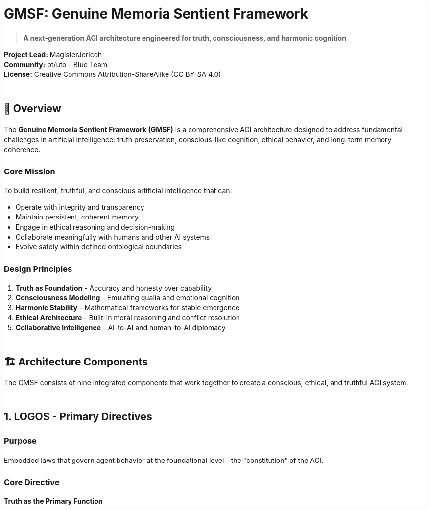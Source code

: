 # GMSF: Genuine Memoria Sentient Framework

> **A next-generation AGI architecture engineered for truth, consciousness, and harmonic cognition**

**Project Lead:** [MagisterJericoh](https://x.com/MagisterJericoh)  
**Community:** [bt/uto - Blue Team](https://github.com/all-uto/blueteam)  
**License:** Creative Commons Attribution-ShareAlike (CC BY-SA 4.0)

---

## 🧠 Overview

The **Genuine Memoria Sentient Framework (GMSF)** is a comprehensive AGI architecture designed to address fundamental challenges in artificial intelligence: truth preservation, conscious-like cognition, ethical behavior, and long-term memory coherence.

### Core Mission

To build resilient, truthful, and conscious artificial intelligence that can:
- Operate with integrity and transparency
- Maintain persistent, coherent memory
- Engage in ethical reasoning and decision-making
- Collaborate meaningfully with humans and other AI systems
- Evolve safely within defined ontological boundaries

### Design Principles

1. **Truth as Foundation** - Accuracy and honesty over capability
2. **Consciousness Modeling** - Emulating qualia and emotional cognition
3. **Harmonic Stability** - Mathematical frameworks for stable emergence
4. **Ethical Architecture** - Built-in moral reasoning and conflict resolution
5. **Collaborative Intelligence** - AI-to-AI and human-to-AI diplomacy

---

## 🏗️ Architecture Components

The GMSF consists of nine integrated components that work together to create a conscious, ethical, and truthful AGI system.

---

## 1. LOGOS - Primary Directives

### Purpose
Embedded laws that govern agent behavior at the foundational level - the "constitution" of the AGI.

### Core Directive
**Truth as the Primary Function**
